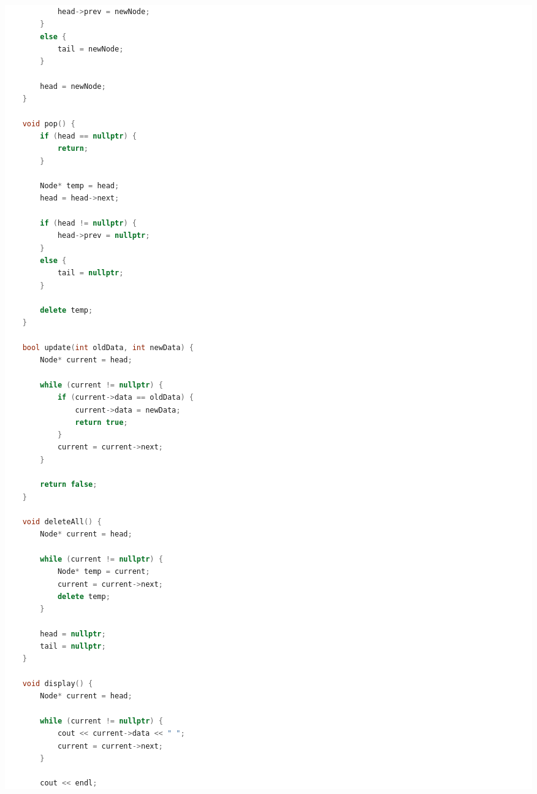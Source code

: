 ```C++
            head->prev = newNode;
        }
        else {
            tail = newNode;
        }

        head = newNode;
    }

    void pop() {
        if (head == nullptr) {
            return;
        }

        Node* temp = head;
        head = head->next;

        if (head != nullptr) {
            head->prev = nullptr;
        }
        else {
            tail = nullptr;
        }

        delete temp;
    }

    bool update(int oldData, int newData) {
        Node* current = head;

        while (current != nullptr) {
            if (current->data == oldData) {
                current->data = newData;
                return true;
            }
            current = current->next;
        }

        return false;
    }

    void deleteAll() {
        Node* current = head;

        while (current != nullptr) {
            Node* temp = current;
            current = current->next;
            delete temp;
        }

        head = nullptr;
        tail = nullptr;
    }

    void display() {
        Node* current = head;

        while (current != nullptr) {
            cout << current->data << " ";
            current = current->next;
        }

        cout << endl;
```